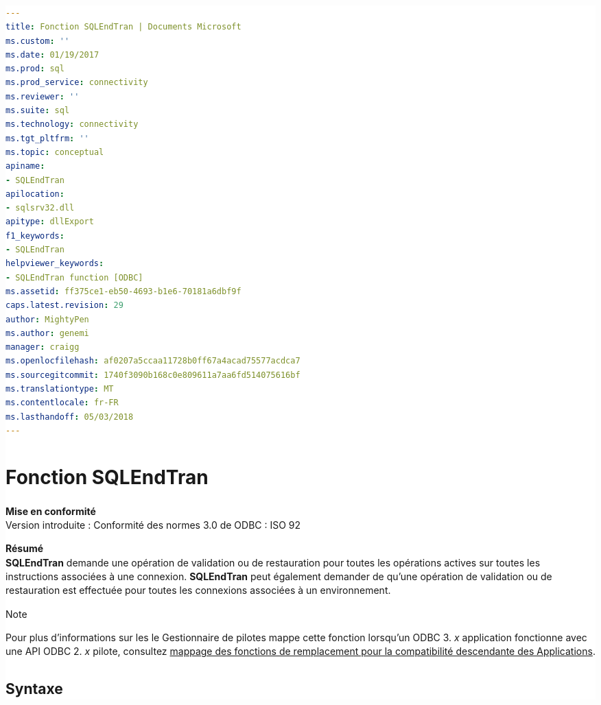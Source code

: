 ```yaml
---
title: Fonction SQLEndTran | Documents Microsoft
ms.custom: ''
ms.date: 01/19/2017
ms.prod: sql
ms.prod_service: connectivity
ms.reviewer: ''
ms.suite: sql
ms.technology: connectivity
ms.tgt_pltfrm: ''
ms.topic: conceptual
apiname:
- SQLEndTran
apilocation:
- sqlsrv32.dll
apitype: dllExport
f1_keywords:
- SQLEndTran
helpviewer_keywords:
- SQLEndTran function [ODBC]
ms.assetid: ff375ce1-eb50-4693-b1e6-70181a6dbf9f
caps.latest.revision: 29
author: MightyPen
ms.author: genemi
manager: craigg
ms.openlocfilehash: af0207a5ccaa11728b0ff67a4acad75577acdca7
ms.sourcegitcommit: 1740f3090b168c0e809611a7aa6fd514075616bf
ms.translationtype: MT
ms.contentlocale: fr-FR
ms.lasthandoff: 05/03/2018
---
```

# <a name="sqlendtran-function"></a>Fonction SQLEndTran
**Mise en conformité**  
 Version introduite : Conformité des normes 3.0 de ODBC : ISO 92  
  
 **Résumé**  
 **SQLEndTran** demande une opération de validation ou de restauration pour toutes les opérations actives sur toutes les instructions associées à une connexion. **SQLEndTran** peut également demander de qu’une opération de validation ou de restauration est effectuée pour toutes les connexions associées à un environnement.  
  
> [!NOTE]  
>  Pour plus d’informations sur les le Gestionnaire de pilotes mappe cette fonction lorsqu’un ODBC 3. *x* application fonctionne avec une API ODBC 2. *x* pilote, consultez [mappage des fonctions de remplacement pour la compatibilité descendante des Applications](../../../odbc/reference/develop-app/mapping-replacement-functions-for-backward-compatibility-of-applications.md).  
  
## <a name="syntax"></a>Syntaxe  
  